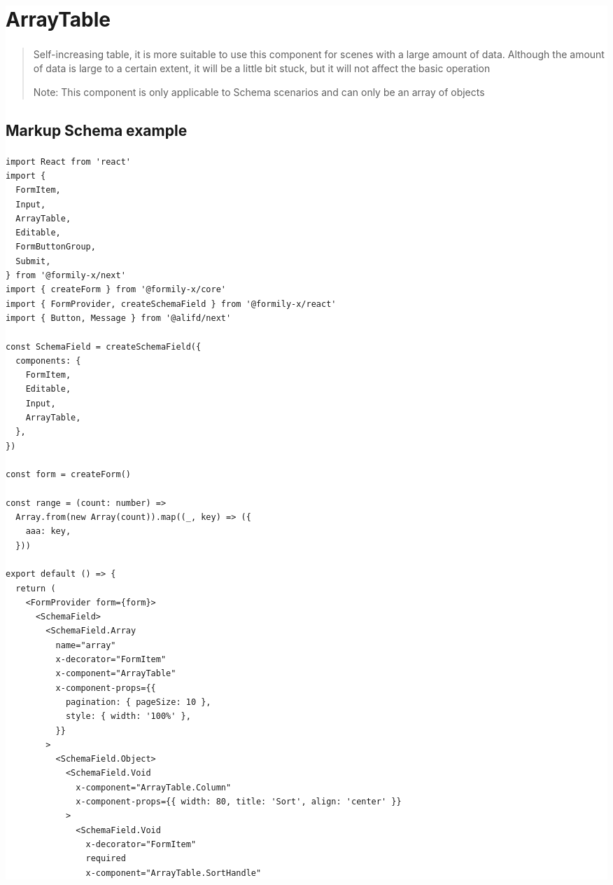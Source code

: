 # ArrayTable

> Self-increasing table, it is more suitable to use this component for scenes with a large amount of data. Although the amount of data is large to a certain extent, it will be a little bit stuck, but it will not affect the basic operation
>
> Note: This component is only applicable to Schema scenarios and can only be an array of objects

## Markup Schema example

```tsx
import React from 'react'
import {
  FormItem,
  Input,
  ArrayTable,
  Editable,
  FormButtonGroup,
  Submit,
} from '@formily-x/next'
import { createForm } from '@formily-x/core'
import { FormProvider, createSchemaField } from '@formily-x/react'
import { Button, Message } from '@alifd/next'

const SchemaField = createSchemaField({
  components: {
    FormItem,
    Editable,
    Input,
    ArrayTable,
  },
})

const form = createForm()

const range = (count: number) =>
  Array.from(new Array(count)).map((_, key) => ({
    aaa: key,
  }))

export default () => {
  return (
    <FormProvider form={form}>
      <SchemaField>
        <SchemaField.Array
          name="array"
          x-decorator="FormItem"
          x-component="ArrayTable"
          x-component-props={{
            pagination: { pageSize: 10 },
            style: { width: '100%' },
          }}
        >
          <SchemaField.Object>
            <SchemaField.Void
              x-component="ArrayTable.Column"
              x-component-props={{ width: 80, title: 'Sort', align: 'center' }}
            >
              <SchemaField.Void
                x-decorator="FormItem"
                required
                x-component="ArrayTable.SortHandle"
```